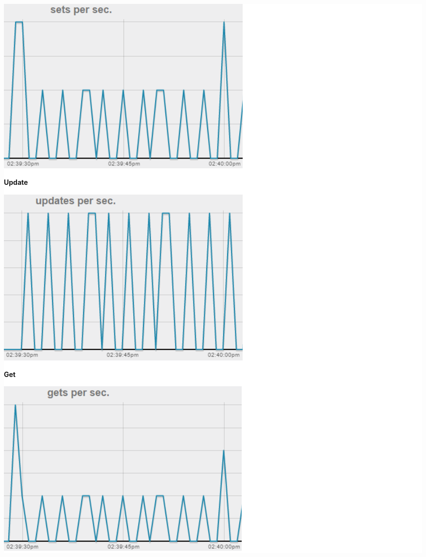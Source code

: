 ![단일 사용자 테스트1](/images/portal/post/2017-02-22-BUG-TRACKING-2/set.png)

**Update**

![단일 사용자 테스트1](/images/portal/post/2017-02-22-BUG-TRACKING-2/update.png)

**Get**

![단일 사용자 테스트1](/images/portal/post/2017-02-22-BUG-TRACKING-2/get.png)
